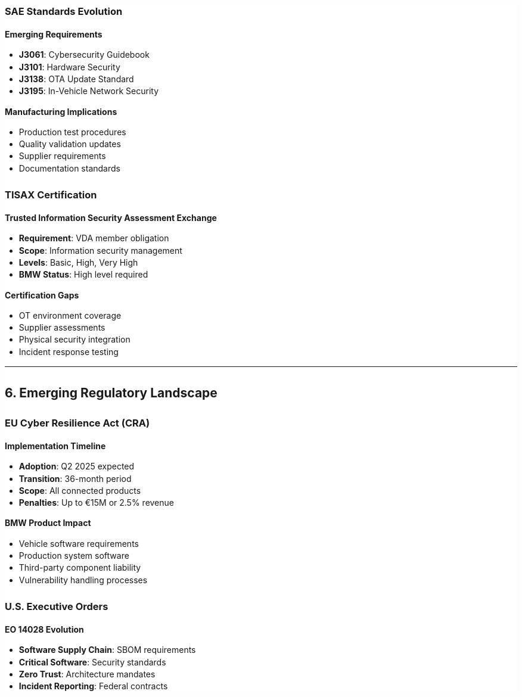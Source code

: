 ### SAE Standards Evolution

**Emerging Requirements**
- **J3061**: Cybersecurity Guidebook
- **J3101**: Hardware Security
- **J3138**: OTA Update Standard
- **J3195**: In-Vehicle Network Security

**Manufacturing Implications**
- Production test procedures
- Quality validation updates
- Supplier requirements
- Documentation standards

### TISAX Certification

**Trusted Information Security Assessment Exchange**
- **Requirement**: VDA member obligation
- **Scope**: Information security management
- **Levels**: Basic, High, Very High
- **BMW Status**: High level required

**Certification Gaps**
- OT environment coverage
- Supplier assessments
- Physical security integration
- Incident response testing

---

## 6. Emerging Regulatory Landscape

### EU Cyber Resilience Act (CRA)

**Implementation Timeline**
- **Adoption**: Q2 2025 expected
- **Transition**: 36-month period
- **Scope**: All connected products
- **Penalties**: Up to €15M or 2.5% revenue

**BMW Product Impact**
- Vehicle software requirements
- Production system software
- Third-party component liability
- Vulnerability handling processes

### U.S. Executive Orders

**EO 14028 Evolution**
- **Software Supply Chain**: SBOM requirements
- **Critical Software**: Security standards
- **Zero Trust**: Architecture mandates
- **Incident Reporting**: Federal contracts
